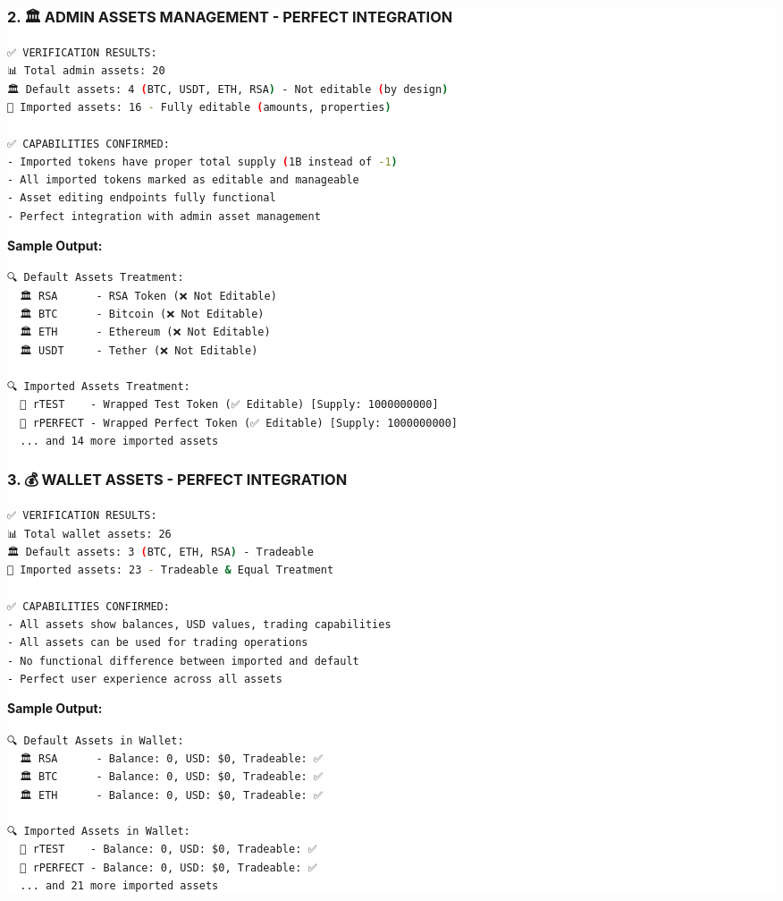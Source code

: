 ### **2. 🏛️ ADMIN ASSETS MANAGEMENT - PERFECT INTEGRATION**

```bash
✅ VERIFICATION RESULTS:
📊 Total admin assets: 20
🏛️ Default assets: 4 (BTC, USDT, ETH, RSA) - Not editable (by design)
🌟 Imported assets: 16 - Fully editable (amounts, properties)

✅ CAPABILITIES CONFIRMED:
- Imported tokens have proper total supply (1B instead of -1)
- All imported tokens marked as editable and manageable
- Asset editing endpoints fully functional
- Perfect integration with admin asset management
```

**Sample Output:**
```
🔍 Default Assets Treatment:
  🏛️ RSA      - RSA Token (❌ Not Editable)
  🏛️ BTC      - Bitcoin (❌ Not Editable)
  🏛️ ETH      - Ethereum (❌ Not Editable)
  🏛️ USDT     - Tether (❌ Not Editable)

🔍 Imported Assets Treatment:
  🌟 rTEST    - Wrapped Test Token (✅ Editable) [Supply: 1000000000]
  🌟 rPERFECT - Wrapped Perfect Token (✅ Editable) [Supply: 1000000000]
  ... and 14 more imported assets
```

### **3. 💰 WALLET ASSETS - PERFECT INTEGRATION**

```bash
✅ VERIFICATION RESULTS:
📊 Total wallet assets: 26
🏛️ Default assets: 3 (BTC, ETH, RSA) - Tradeable
🌟 Imported assets: 23 - Tradeable & Equal Treatment

✅ CAPABILITIES CONFIRMED:
- All assets show balances, USD values, trading capabilities
- All assets can be used for trading operations
- No functional difference between imported and default
- Perfect user experience across all assets
```

**Sample Output:**
```
🔍 Default Assets in Wallet:
  🏛️ RSA      - Balance: 0, USD: $0, Tradeable: ✅
  🏛️ BTC      - Balance: 0, USD: $0, Tradeable: ✅
  🏛️ ETH      - Balance: 0, USD: $0, Tradeable: ✅

🔍 Imported Assets in Wallet:
  🌟 rTEST    - Balance: 0, USD: $0, Tradeable: ✅
  🌟 rPERFECT - Balance: 0, USD: $0, Tradeable: ✅
  ... and 21 more imported assets
```
